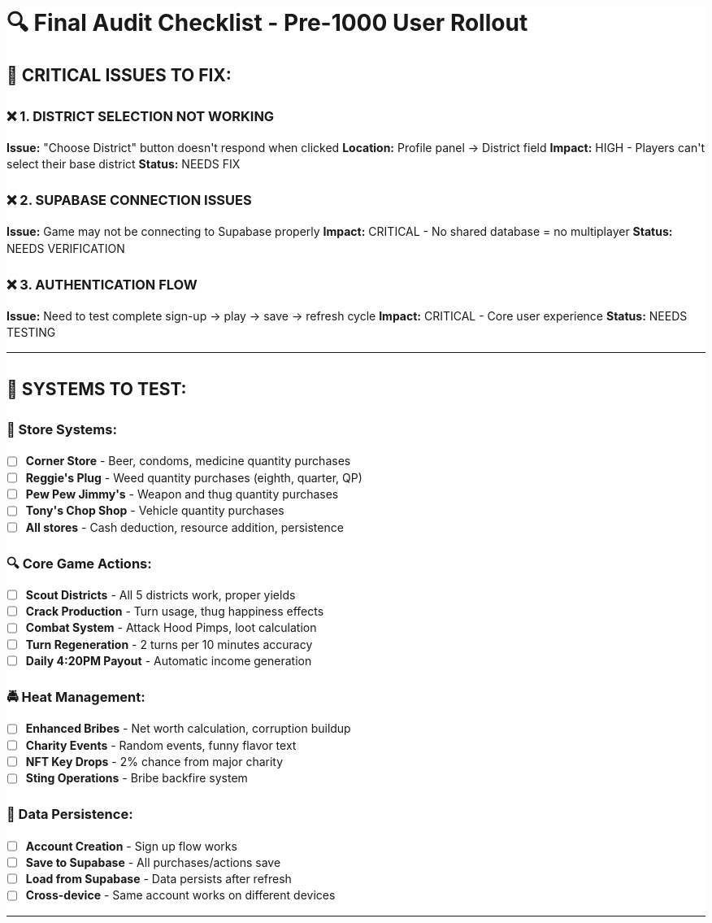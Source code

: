 # 🔍 Final Audit Checklist - Pre-1000 User Rollout

## 🚨 **CRITICAL ISSUES TO FIX:**

### **❌ 1. DISTRICT SELECTION NOT WORKING**
**Issue:** "Choose District" button doesn't respond when clicked
**Location:** Profile panel → District field
**Impact:** HIGH - Players can't select their base district
**Status:** NEEDS FIX

### **❌ 2. SUPABASE CONNECTION ISSUES**  
**Issue:** Game may not be connecting to Supabase properly
**Impact:** CRITICAL - No shared database = no multiplayer
**Status:** NEEDS VERIFICATION

### **❌ 3. AUTHENTICATION FLOW**
**Issue:** Need to test complete sign-up → play → save → refresh cycle
**Impact:** CRITICAL - Core user experience
**Status:** NEEDS TESTING

---

## 🧪 **SYSTEMS TO TEST:**

### **🛒 Store Systems:**
- [ ] **Corner Store** - Beer, condoms, medicine quantity purchases
- [ ] **Reggie's Plug** - Weed quantity purchases (eighth, quarter, QP)  
- [ ] **Pew Pew Jimmy's** - Weapon and thug quantity purchases
- [ ] **Tony's Chop Shop** - Vehicle quantity purchases
- [ ] **All stores** - Cash deduction, resource addition, persistence

### **🔍 Core Game Actions:**
- [ ] **Scout Districts** - All 5 districts work, proper yields
- [ ] **Crack Production** - Turn usage, thug happiness effects
- [ ] **Combat System** - Attack Hood Pimps, loot calculation
- [ ] **Turn Regeneration** - 2 turns per 10 minutes accuracy
- [ ] **Daily 4:20PM Payout** - Automatic income generation

### **🚔 Heat Management:**
- [ ] **Enhanced Bribes** - Net worth calculation, corruption buildup
- [ ] **Charity Events** - Random events, funny flavor text
- [ ] **NFT Key Drops** - 2% chance from major charity
- [ ] **Sting Operations** - Bribe backfire system

### **💾 Data Persistence:**
- [ ] **Account Creation** - Sign up flow works
- [ ] **Save to Supabase** - All purchases/actions save
- [ ] **Load from Supabase** - Data persists after refresh
- [ ] **Cross-device** - Same account works on different devices

---